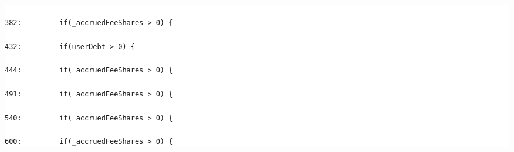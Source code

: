 ```solidity

382:         if(_accruedFeeShares > 0) {

432:         if(userDebt > 0) {

444:         if(_accruedFeeShares > 0) {

491:         if(_accruedFeeShares > 0) {

540:         if(_accruedFeeShares > 0) {

600:         if(_accruedFeeShares > 0) {

```